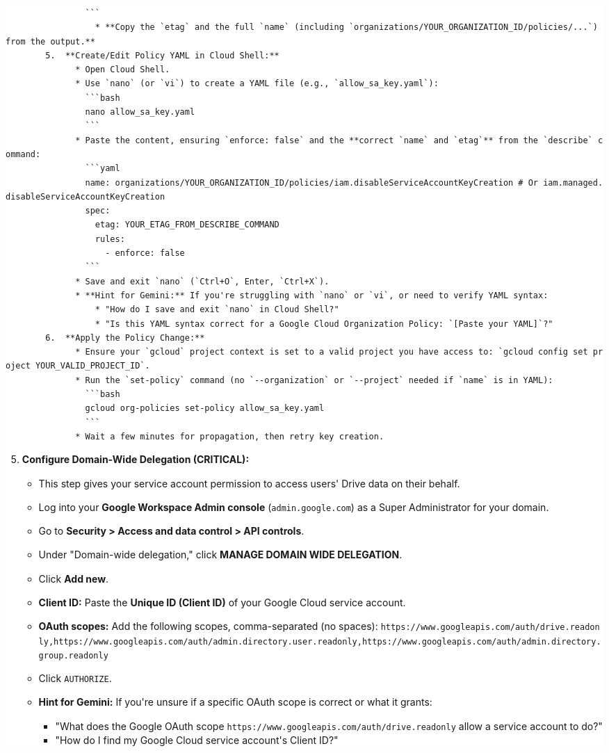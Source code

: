                     ```
                      * **Copy the `etag` and the full `name` (including `organizations/YOUR_ORGANIZATION_ID/policies/...`) from the output.**
            5.  **Create/Edit Policy YAML in Cloud Shell:**
                  * Open Cloud Shell.
                  * Use `nano` (or `vi`) to create a YAML file (e.g., `allow_sa_key.yaml`):
                    ```bash
                    nano allow_sa_key.yaml
                    ```
                  * Paste the content, ensuring `enforce: false` and the **correct `name` and `etag`** from the `describe` command:
                    ```yaml
                    name: organizations/YOUR_ORGANIZATION_ID/policies/iam.disableServiceAccountKeyCreation # Or iam.managed.disableServiceAccountKeyCreation
                    spec:
                      etag: YOUR_ETAG_FROM_DESCRIBE_COMMAND
                      rules:
                        - enforce: false
                    ```
                  * Save and exit `nano` (`Ctrl+O`, Enter, `Ctrl+X`).
                  * **Hint for Gemini:** If you're struggling with `nano` or `vi`, or need to verify YAML syntax:
                      * "How do I save and exit `nano` in Cloud Shell?"
                      * "Is this YAML syntax correct for a Google Cloud Organization Policy: `[Paste your YAML]`?"
            6.  **Apply the Policy Change:**
                  * Ensure your `gcloud` project context is set to a valid project you have access to: `gcloud config set project YOUR_VALID_PROJECT_ID`.
                  * Run the `set-policy` command (no `--organization` or `--project` needed if `name` is in YAML):
                    ```bash
                    gcloud org-policies set-policy allow_sa_key.yaml
                    ```
                  * Wait a few minutes for propagation, then retry key creation.

5.  **Configure Domain-Wide Delegation (CRITICAL):**

      * This step gives your service account permission to access users' Drive data on their behalf.

      * Log into your **Google Workspace Admin console** (`admin.google.com`) as a Super Administrator for your domain.

      * Go to **Security \> Access and data control \> API controls**.

      * Under "Domain-wide delegation," click **MANAGE DOMAIN WIDE DELEGATION**.

      * Click **Add new**.

      * **Client ID:** Paste the **Unique ID (Client ID)** of your Google Cloud service account.

      * **OAuth scopes:** Add the following scopes, comma-separated (no spaces):
        `https://www.googleapis.com/auth/drive.readonly,https://www.googleapis.com/auth/admin.directory.user.readonly,https://www.googleapis.com/auth/admin.directory.group.readonly`

      * Click `AUTHORIZE`.

      * **Hint for Gemini:** If you're unsure if a specific OAuth scope is correct or what it grants:

          * "What does the Google OAuth scope `https://www.googleapis.com/auth/drive.readonly` allow a service account to do?"
          * "How do I find my Google Cloud service account's Client ID?"
